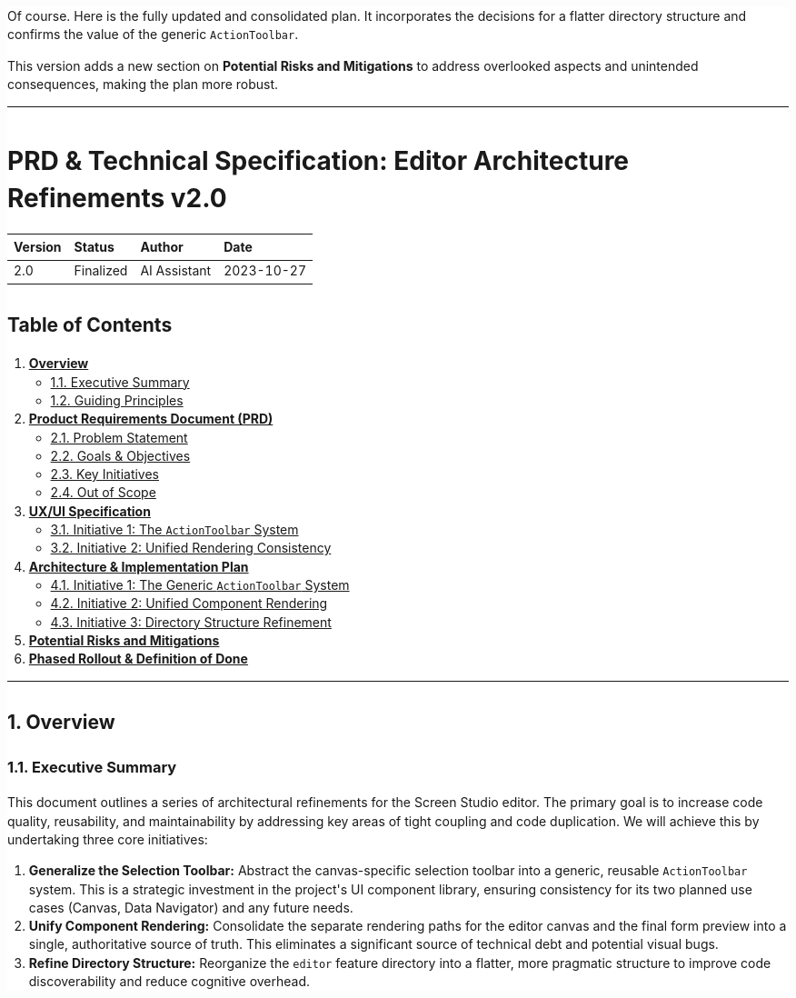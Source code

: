 Of course. Here is the fully updated and consolidated plan. It incorporates the decisions for a flatter directory structure and confirms the value of the generic `ActionToolbar`.

This version adds a new section on **Potential Risks and Mitigations** to address overlooked aspects and unintended consequences, making the plan more robust.

---

# PRD & Technical Specification: Editor Architecture Refinements v2.0

| Version | Status     | Author      | Date         |
| :------ | :--------- | :---------- | :----------- |
| 2.0     | Finalized  | AI Assistant | 2023-10-27   |

## Table of Contents

1.  [**Overview**](#1-overview)
    *   [1.1. Executive Summary](#11-executive-summary)
    *   [1.2. Guiding Principles](#12-guiding-principles)
2.  [**Product Requirements Document (PRD)**](#2-product-requirements-document-prd)
    *   [2.1. Problem Statement](#21-problem-statement)
    *   [2.2. Goals & Objectives](#22-goals--objectives)
    *   [2.3. Key Initiatives](#23-key-initiatives)
    *   [2.4. Out of Scope](#24-out-of-scope)
3.  [**UX/UI Specification**](#3-uxui-specification)
    *   [3.1. Initiative 1: The `ActionToolbar` System](#31-initiative-1-the-actiontoolbar-system)
    *   [3.2. Initiative 2: Unified Rendering Consistency](#32-initiative-2-unified-rendering-consistency)
4.  [**Architecture & Implementation Plan**](#4-architecture--implementation-plan)
    *   [4.1. Initiative 1: The Generic `ActionToolbar` System](#41-initiative-1-the-generic-actiontoolbar-system)
    *   [4.2. Initiative 2: Unified Component Rendering](#42-initiative-2-unified-component-rendering)
    *   [4.3. Initiative 3: Directory Structure Refinement](#43-initiative-3-directory-structure-refinement)
5.  [**Potential Risks and Mitigations**](#5-potential-risks-and-mitigations)
6.  [**Phased Rollout & Definition of Done**](#6-phased-rollout--definition-of-done)

---

## 1. Overview

### 1.1. Executive Summary

This document outlines a series of architectural refinements for the Screen Studio editor. The primary goal is to increase code quality, reusability, and maintainability by addressing key areas of tight coupling and code duplication. We will achieve this by undertaking three core initiatives:

1.  **Generalize the Selection Toolbar:** Abstract the canvas-specific selection toolbar into a generic, reusable `ActionToolbar` system. This is a strategic investment in the project's UI component library, ensuring consistency for its two planned use cases (Canvas, Data Navigator) and any future needs.
2.  **Unify Component Rendering:** Consolidate the separate rendering paths for the editor canvas and the final form preview into a single, authoritative source of truth. This eliminates a significant source of technical debt and potential visual bugs.
3.  **Refine Directory Structure:** Reorganize the `editor` feature directory into a flatter, more pragmatic structure to improve code discoverability and reduce cognitive overhead.
